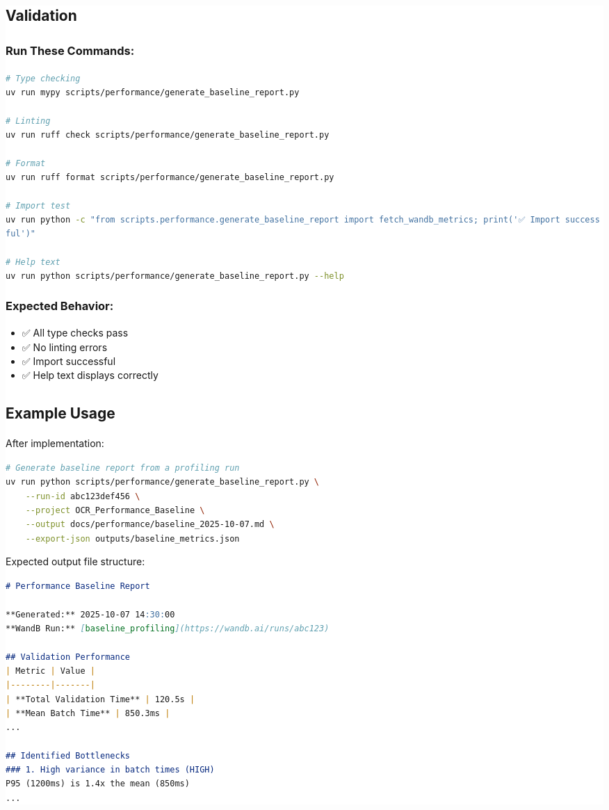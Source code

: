## Validation

### Run These Commands:
```bash
# Type checking
uv run mypy scripts/performance/generate_baseline_report.py

# Linting
uv run ruff check scripts/performance/generate_baseline_report.py

# Format
uv run ruff format scripts/performance/generate_baseline_report.py

# Import test
uv run python -c "from scripts.performance.generate_baseline_report import fetch_wandb_metrics; print('✅ Import successful')"

# Help text
uv run python scripts/performance/generate_baseline_report.py --help
```

### Expected Behavior:
- ✅ All type checks pass
- ✅ No linting errors
- ✅ Import successful
- ✅ Help text displays correctly

## Example Usage

After implementation:

```bash
# Generate baseline report from a profiling run
uv run python scripts/performance/generate_baseline_report.py \
    --run-id abc123def456 \
    --project OCR_Performance_Baseline \
    --output docs/performance/baseline_2025-10-07.md \
    --export-json outputs/baseline_metrics.json
```

Expected output file structure:
```markdown
# Performance Baseline Report

**Generated:** 2025-10-07 14:30:00
**WandB Run:** [baseline_profiling](https://wandb.ai/runs/abc123)

## Validation Performance
| Metric | Value |
|--------|-------|
| **Total Validation Time** | 120.5s |
| **Mean Batch Time** | 850.3ms |
...

## Identified Bottlenecks
### 1. High variance in batch times (HIGH)
P95 (1200ms) is 1.4x the mean (850ms)
...
```
